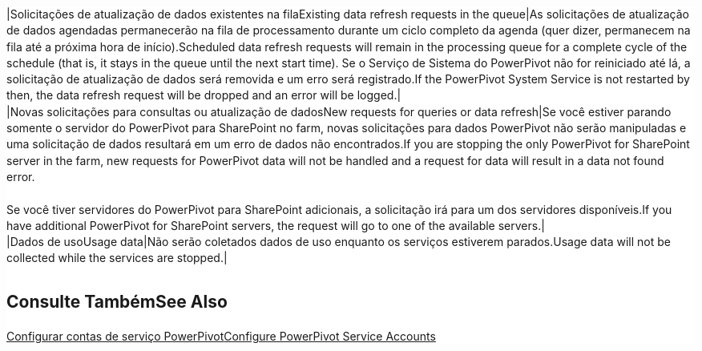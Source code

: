 |<span data-ttu-id="fc270-143">Solicitações de atualização de dados existentes na fila</span><span class="sxs-lookup"><span data-stu-id="fc270-143">Existing data refresh requests in the queue</span></span>|<span data-ttu-id="fc270-144">As solicitações de atualização de dados agendadas permanecerão na fila de processamento durante um ciclo completo da agenda (quer dizer, permanecem na fila até a próxima hora de início).</span><span class="sxs-lookup"><span data-stu-id="fc270-144">Scheduled data refresh requests will remain in the processing queue for a complete cycle of the schedule (that is, it stays in the queue until the next start time).</span></span> <span data-ttu-id="fc270-145">Se o Serviço de Sistema do PowerPivot não for reiniciado até lá, a solicitação de atualização de dados será removida e um erro será registrado.</span><span class="sxs-lookup"><span data-stu-id="fc270-145">If the PowerPivot System Service is not restarted by then, the data refresh request will be dropped and an error will be logged.</span></span>|  
|<span data-ttu-id="fc270-146">Novas solicitações para consultas ou atualização de dados</span><span class="sxs-lookup"><span data-stu-id="fc270-146">New requests for queries or data refresh</span></span>|<span data-ttu-id="fc270-147">Se você estiver parando somente o servidor do PowerPivot para SharePoint no farm, novas solicitações para dados PowerPivot não serão manipuladas e uma solicitação de dados resultará em um erro de dados não encontrados.</span><span class="sxs-lookup"><span data-stu-id="fc270-147">If you are stopping the only PowerPivot for SharePoint server in the farm, new requests for PowerPivot data will not be handled and a request for data will result in a data not found error.</span></span><br /><br /> <span data-ttu-id="fc270-148">Se você tiver servidores do PowerPivot para SharePoint adicionais, a solicitação irá para um dos servidores disponíveis.</span><span class="sxs-lookup"><span data-stu-id="fc270-148">If you have additional PowerPivot for SharePoint servers, the request will go to one of the available servers.</span></span>|  
|<span data-ttu-id="fc270-149">Dados de uso</span><span class="sxs-lookup"><span data-stu-id="fc270-149">Usage data</span></span>|<span data-ttu-id="fc270-150">Não serão coletados dados de uso enquanto os serviços estiverem parados.</span><span class="sxs-lookup"><span data-stu-id="fc270-150">Usage data will not be collected while the services are stopped.</span></span>|  
  
## <a name="see-also"></a><span data-ttu-id="fc270-151">Consulte Também</span><span class="sxs-lookup"><span data-stu-id="fc270-151">See Also</span></span>  
 [<span data-ttu-id="fc270-152">Configurar contas de serviço PowerPivot</span><span class="sxs-lookup"><span data-stu-id="fc270-152">Configure PowerPivot Service Accounts</span></span>](configure-power-pivot-service-accounts.md)  
  
  
